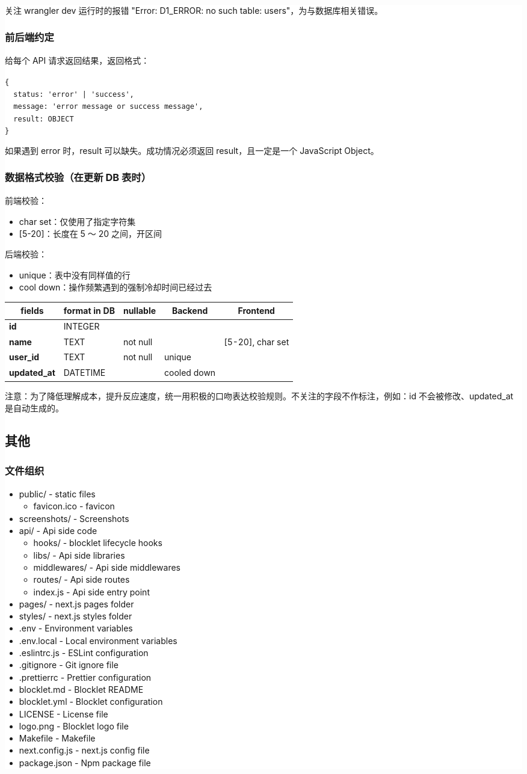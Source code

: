 关注 wrangler dev 运行时的报错 "Error: D1_ERROR: no such table: users"，为与数据库相关错误。

### 前后端约定

给每个 API 请求返回结果，返回格式：

```
{
  status: 'error' | 'success',
  message: 'error message or success message',
  result: OBJECT
}
```

如果遇到 error 时，result 可以缺失。成功情况必须返回 result，且一定是一个 JavaScript Object。

### 数据格式校验（在更新 DB 表时）

前端校验：

- char set：仅使用了指定字符集
- [5-20]：长度在 5 ～ 20 之间，开区间

后端校验：

- unique：表中没有同样值的行
- cool down：操作频繁遇到的强制冷却时间已经过去

| fields         | format in DB | nullable | Backend     | Frontend         |
| -------------- | ------------ | -------- | ----------- | ---------------- |
| **id**         | INTEGER      |          |             |                  |
| **name**       | TEXT         | not null |             | [5-20], char set |
| **user_id**    | TEXT         | not null | unique      |                  |
| **updated_at** | DATETIME     |          | cooled down |                  |

注意：为了降低理解成本，提升反应速度，统一用积极的口吻表达校验规则。不关注的字段不作标注，例如：id 不会被修改、updated_at 是自动生成的。

## 其他

### 文件组织

- public/ - static files
  - favicon.ico - favicon
- screenshots/ - Screenshots
- api/ - Api side code
  - hooks/ - blocklet lifecycle hooks
  - libs/ - Api side libraries
  - middlewares/ - Api side middlewares
  - routes/ - Api side routes
  - index.js - Api side entry point
- pages/ - next.js pages folder
- styles/ - next.js styles folder
- .env - Environment variables
- .env.local - Local environment variables
- .eslintrc.js - ESLint configuration
- .gitignore - Git ignore file
- .prettierrc - Prettier configuration
- blocklet.md - Blocklet README
- blocklet.yml - Blocklet configuration
- LICENSE - License file
- logo.png - Blocklet logo file
- Makefile - Makefile
- next.config.js - next.js config file
- package.json - Npm package file